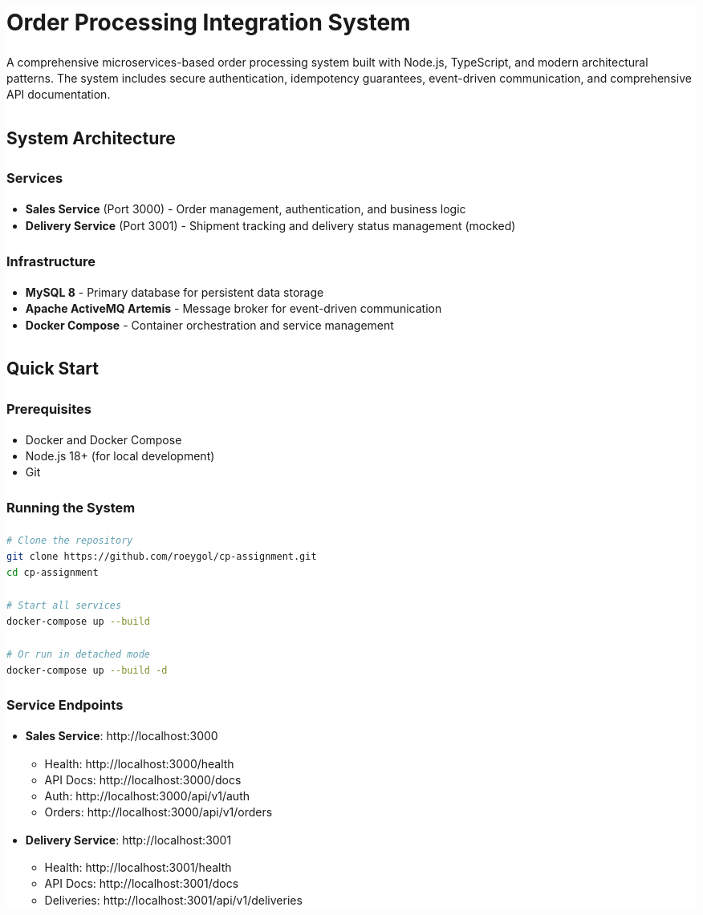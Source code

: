 # Order Processing Integration System

A comprehensive microservices-based order processing system built with Node.js, TypeScript, and modern architectural patterns. The system includes secure authentication, idempotency guarantees, event-driven communication, and comprehensive API documentation.

## System Architecture

### Services
- **Sales Service** (Port 3000) - Order management, authentication, and business logic
- **Delivery Service** (Port 3001) - Shipment tracking and delivery status management (mocked)

### Infrastructure
- **MySQL 8** - Primary database for persistent data storage
- **Apache ActiveMQ Artemis** - Message broker for event-driven communication
- **Docker Compose** - Container orchestration and service management

## Quick Start

### Prerequisites
- Docker and Docker Compose
- Node.js 18+ (for local development)
- Git

### Running the System
```bash
# Clone the repository
git clone https://github.com/roeygol/cp-assignment.git
cd cp-assignment

# Start all services
docker-compose up --build

# Or run in detached mode
docker-compose up --build -d
```

### Service Endpoints
- **Sales Service**: http://localhost:3000
  - Health: http://localhost:3000/health
  - API Docs: http://localhost:3000/docs
  - Auth: http://localhost:3000/api/v1/auth
  - Orders: http://localhost:3000/api/v1/orders

- **Delivery Service**: http://localhost:3001
  - Health: http://localhost:3001/health
  - API Docs: http://localhost:3001/docs
  - Deliveries: http://localhost:3001/api/v1/deliveries
